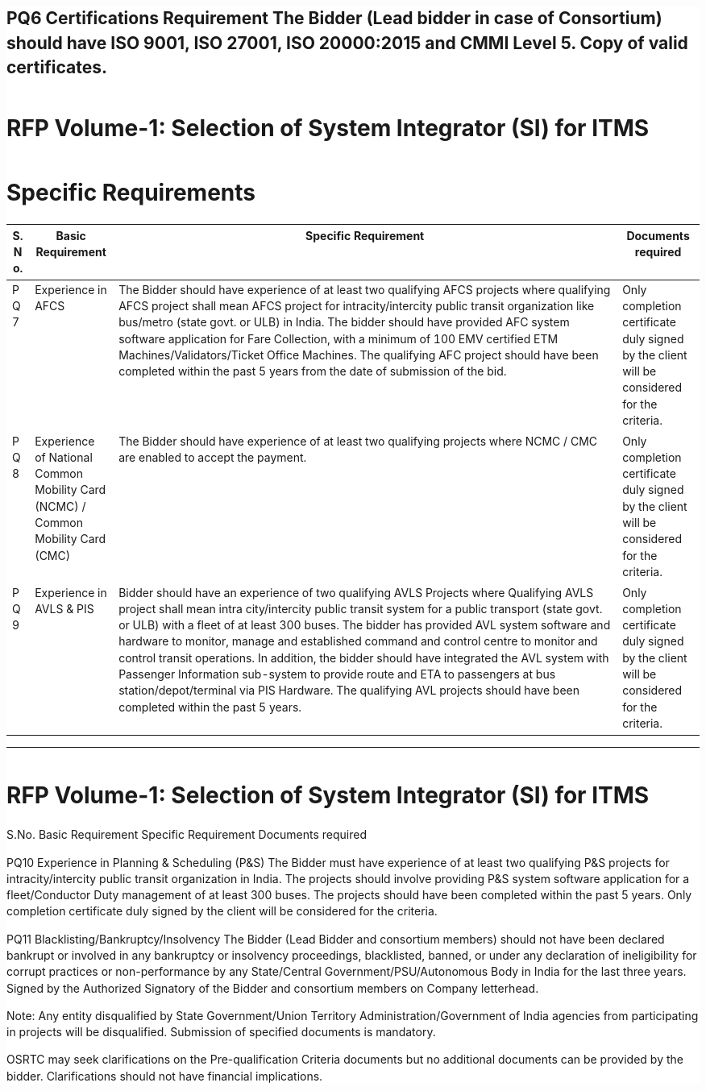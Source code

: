 PQ6
Certifications Requirement
The Bidder (Lead bidder in case of Consortium) should have ISO 9001, ISO 27001, ISO 20000:2015 and CMMI Level 5.
Copy of valid certificates.
---
# RFP Volume-1: Selection of System Integrator (SI) for ITMS


# Specific Requirements

|S.No.|Basic Requirement|Specific Requirement|Documents required|
|---|---|---|---|
|PQ7|Experience in AFCS|The Bidder should have experience of at least two qualifying AFCS projects where qualifying AFCS project shall mean AFCS project for intracity/intercity public transit organization like bus/metro (state govt. or ULB) in India. The bidder should have provided AFC system software application for Fare Collection, with a minimum of 100 EMV certified ETM Machines/Validators/Ticket Office Machines. The qualifying AFC project should have been completed within the past 5 years from the date of submission of the bid.|Only completion certificate duly signed by the client will be considered for the criteria.|
|PQ8|Experience of National Common Mobility Card (NCMC) / Common Mobility Card (CMC)|The Bidder should have experience of at least two qualifying projects where NCMC / CMC are enabled to accept the payment.|Only completion certificate duly signed by the client will be considered for the criteria.|
|PQ9|Experience in AVLS & PIS|Bidder should have an experience of two qualifying AVLS Projects where Qualifying AVLS project shall mean intra city/intercity public transit system for a public transport (state govt. or ULB) with a fleet of at least 300 buses. The bidder has provided AVL system software and hardware to monitor, manage and established command and control centre to monitor and control transit operations. In addition, the bidder should have integrated the AVL system with Passenger Information sub-system to provide route and ETA to passengers at bus station/depot/terminal via PIS Hardware. The qualifying AVL projects should have been completed within the past 5 years.|Only completion certificate duly signed by the client will be considered for the criteria.|
---
# RFP Volume-1: Selection of System Integrator (SI) for ITMS


S.No.
Basic Requirement
Specific Requirement
Documents required

PQ10
Experience in Planning & Scheduling (P&S)
The Bidder must have experience of at least two qualifying P&S projects for intracity/intercity public transit organization in India. The projects should involve providing P&S system software application for a fleet/Conductor Duty management of at least 300 buses. The projects should have been completed within the past 5 years.
Only completion certificate duly signed by the client will be considered for the criteria.

PQ11
Blacklisting/Bankruptcy/Insolvency
The Bidder (Lead Bidder and consortium members) should not have been declared bankrupt or involved in any bankruptcy or insolvency proceedings, blacklisted, banned, or under any declaration of ineligibility for corrupt practices or non-performance by any State/Central Government/PSU/Autonomous Body in India for the last three years.
Signed by the Authorized Signatory of the Bidder and consortium members on Company letterhead.

Note: Any entity disqualified by State Government/Union Territory Administration/Government of India agencies from participating in projects will be disqualified. Submission of specified documents is mandatory.

OSRTC may seek clarifications on the Pre-qualification Criteria documents but no additional documents can be provided by the bidder. Clarifications should not have financial implications.
